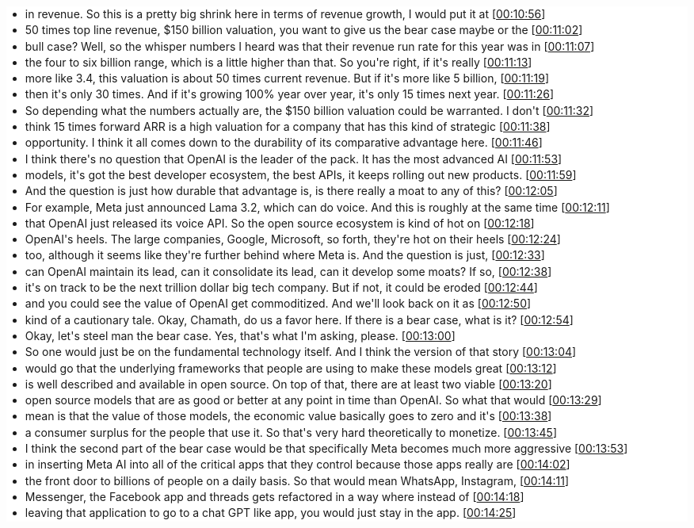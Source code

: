 *  in revenue. So this is a pretty big shrink here in terms of revenue growth, I would put it at [[00:10:56](https://www.youtube.com/watch?v=43Rd-y2xe84&t=656.08s)]
*  50 times top line revenue, $150 billion valuation, you want to give us the bear case maybe or the [[00:11:02](https://www.youtube.com/watch?v=43Rd-y2xe84&t=662.1600000000001s)]
*  bull case? Well, so the whisper numbers I heard was that their revenue run rate for this year was in [[00:11:07](https://www.youtube.com/watch?v=43Rd-y2xe84&t=667.84s)]
*  the four to six billion range, which is a little higher than that. So you're right, if it's really [[00:11:13](https://www.youtube.com/watch?v=43Rd-y2xe84&t=673.6800000000001s)]
*  more like 3.4, this valuation is about 50 times current revenue. But if it's more like 5 billion, [[00:11:19](https://www.youtube.com/watch?v=43Rd-y2xe84&t=679.76s)]
*  then it's only 30 times. And if it's growing 100% year over year, it's only 15 times next year. [[00:11:26](https://www.youtube.com/watch?v=43Rd-y2xe84&t=686.64s)]
*  So depending what the numbers actually are, the $150 billion valuation could be warranted. I don't [[00:11:32](https://www.youtube.com/watch?v=43Rd-y2xe84&t=692.3199999999999s)]
*  think 15 times forward ARR is a high valuation for a company that has this kind of strategic [[00:11:38](https://www.youtube.com/watch?v=43Rd-y2xe84&t=698.08s)]
*  opportunity. I think it all comes down to the durability of its comparative advantage here. [[00:11:46](https://www.youtube.com/watch?v=43Rd-y2xe84&t=706.32s)]
*  I think there's no question that OpenAI is the leader of the pack. It has the most advanced AI [[00:11:53](https://www.youtube.com/watch?v=43Rd-y2xe84&t=713.44s)]
*  models, it's got the best developer ecosystem, the best APIs, it keeps rolling out new products. [[00:11:59](https://www.youtube.com/watch?v=43Rd-y2xe84&t=719.12s)]
*  And the question is just how durable that advantage is, is there really a moat to any of this? [[00:12:05](https://www.youtube.com/watch?v=43Rd-y2xe84&t=725.44s)]
*  For example, Meta just announced Lama 3.2, which can do voice. And this is roughly at the same time [[00:12:11](https://www.youtube.com/watch?v=43Rd-y2xe84&t=731.0400000000001s)]
*  that OpenAI just released its voice API. So the open source ecosystem is kind of hot on [[00:12:18](https://www.youtube.com/watch?v=43Rd-y2xe84&t=738.1600000000001s)]
*  OpenAI's heels. The large companies, Google, Microsoft, so forth, they're hot on their heels [[00:12:24](https://www.youtube.com/watch?v=43Rd-y2xe84&t=744.88s)]
*  too, although it seems like they're further behind where Meta is. And the question is just, [[00:12:33](https://www.youtube.com/watch?v=43Rd-y2xe84&t=753.0400000000001s)]
*  can OpenAI maintain its lead, can it consolidate its lead, can it develop some moats? If so, [[00:12:38](https://www.youtube.com/watch?v=43Rd-y2xe84&t=758.48s)]
*  it's on track to be the next trillion dollar big tech company. But if not, it could be eroded [[00:12:44](https://www.youtube.com/watch?v=43Rd-y2xe84&t=764.5600000000001s)]
*  and you could see the value of OpenAI get commoditized. And we'll look back on it as [[00:12:50](https://www.youtube.com/watch?v=43Rd-y2xe84&t=770.08s)]
*  kind of a cautionary tale. Okay, Chamath, do us a favor here. If there is a bear case, what is it? [[00:12:54](https://www.youtube.com/watch?v=43Rd-y2xe84&t=774.96s)]
*  Okay, let's steel man the bear case. Yes, that's what I'm asking, please. [[00:13:00](https://www.youtube.com/watch?v=43Rd-y2xe84&t=780.5600000000001s)]
*  So one would just be on the fundamental technology itself. And I think the version of that story [[00:13:04](https://www.youtube.com/watch?v=43Rd-y2xe84&t=784.3199999999999s)]
*  would go that the underlying frameworks that people are using to make these models great [[00:13:12](https://www.youtube.com/watch?v=43Rd-y2xe84&t=792.8s)]
*  is well described and available in open source. On top of that, there are at least two viable [[00:13:20](https://www.youtube.com/watch?v=43Rd-y2xe84&t=800.9599999999999s)]
*  open source models that are as good or better at any point in time than OpenAI. So what that would [[00:13:29](https://www.youtube.com/watch?v=43Rd-y2xe84&t=809.6s)]
*  mean is that the value of those models, the economic value basically goes to zero and it's [[00:13:38](https://www.youtube.com/watch?v=43Rd-y2xe84&t=818.0s)]
*  a consumer surplus for the people that use it. So that's very hard theoretically to monetize. [[00:13:45](https://www.youtube.com/watch?v=43Rd-y2xe84&t=825.04s)]
*  I think the second part of the bear case would be that specifically Meta becomes much more aggressive [[00:13:53](https://www.youtube.com/watch?v=43Rd-y2xe84&t=833.92s)]
*  in inserting Meta AI into all of the critical apps that they control because those apps really are [[00:14:02](https://www.youtube.com/watch?v=43Rd-y2xe84&t=842.72s)]
*  the front door to billions of people on a daily basis. So that would mean WhatsApp, Instagram, [[00:14:11](https://www.youtube.com/watch?v=43Rd-y2xe84&t=851.12s)]
*  Messenger, the Facebook app and threads gets refactored in a way where instead of [[00:14:18](https://www.youtube.com/watch?v=43Rd-y2xe84&t=858.4s)]
*  leaving that application to go to a chat GPT like app, you would just stay in the app. [[00:14:25](https://www.youtube.com/watch?v=43Rd-y2xe84&t=865.1999999999999s)]